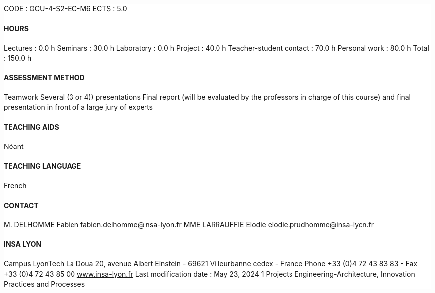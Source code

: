 CODE :
GCU-4-S2-EC-M6
ECTS :
5.0

#### HOURS

Lectures :
0.0 h
Seminars :
30.0 h
Laboratory :
0.0 h
Project :
40.0 h
Teacher-student
contact :
70.0 h
Personal work :
80.0 h
Total :
150.0 h

#### ASSESSMENT METHOD

Teamwork
Several (3 or 4)) presentations
Final report (will be evaluated by the
professors in charge of this course)
and final presentation in front of a
large jury of experts

#### TEACHING AIDS

Néant

#### TEACHING LANGUAGE

French

#### CONTACT

M. DELHOMME Fabien
fabien.delhomme@insa-lyon.fr
MME LARRAUFFIE Elodie
elodie.prudhomme@insa-lyon.fr

#### INSA LYON

Campus LyonTech La Doua
20, avenue Albert Einstein - 69621 Villeurbanne cedex - France
Phone +33 (0)4 72 43 83 83 - Fax +33 (0)4 72 43 85 00
www.insa-lyon.fr
Last modification date : May 23, 2024
1
Projects
Engineering-Architecture, Innovation Practices and Processes
